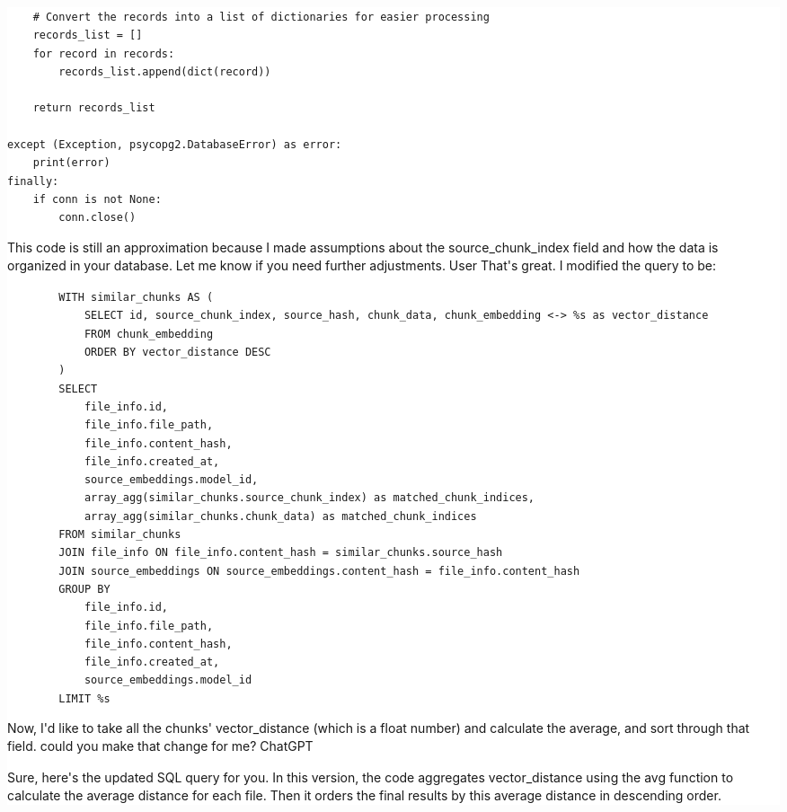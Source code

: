        # Convert the records into a list of dictionaries for easier processing
        records_list = []
        for record in records:
            records_list.append(dict(record))

        return records_list

    except (Exception, psycopg2.DatabaseError) as error:
        print(error)
    finally:
        if conn is not None:
            conn.close()

This code is still an approximation because I made assumptions about the source_chunk_index field and how the data is organized in your database. Let me know if you need further adjustments.
User
That's great. I modified the query to be:
```
        WITH similar_chunks AS (
            SELECT id, source_chunk_index, source_hash, chunk_data, chunk_embedding <-> %s as vector_distance
            FROM chunk_embedding
            ORDER BY vector_distance DESC
        )
        SELECT 
            file_info.id, 
            file_info.file_path, 
            file_info.content_hash, 
            file_info.created_at, 
            source_embeddings.model_id,
            array_agg(similar_chunks.source_chunk_index) as matched_chunk_indices,
            array_agg(similar_chunks.chunk_data) as matched_chunk_indices
        FROM similar_chunks
        JOIN file_info ON file_info.content_hash = similar_chunks.source_hash
        JOIN source_embeddings ON source_embeddings.content_hash = file_info.content_hash
        GROUP BY 
            file_info.id, 
            file_info.file_path, 
            file_info.content_hash, 
            file_info.created_at, 
            source_embeddings.model_id
        LIMIT %s
```
Now, I'd like to take all the chunks' vector_distance (which is a float number) and calculate the average, and sort through that field. could you make that change for me?
ChatGPT

Sure, here's the updated SQL query for you. In this version, the code aggregates vector_distance using the avg function to calculate the average distance for each file. Then it orders the final results by this average distance in descending order.
